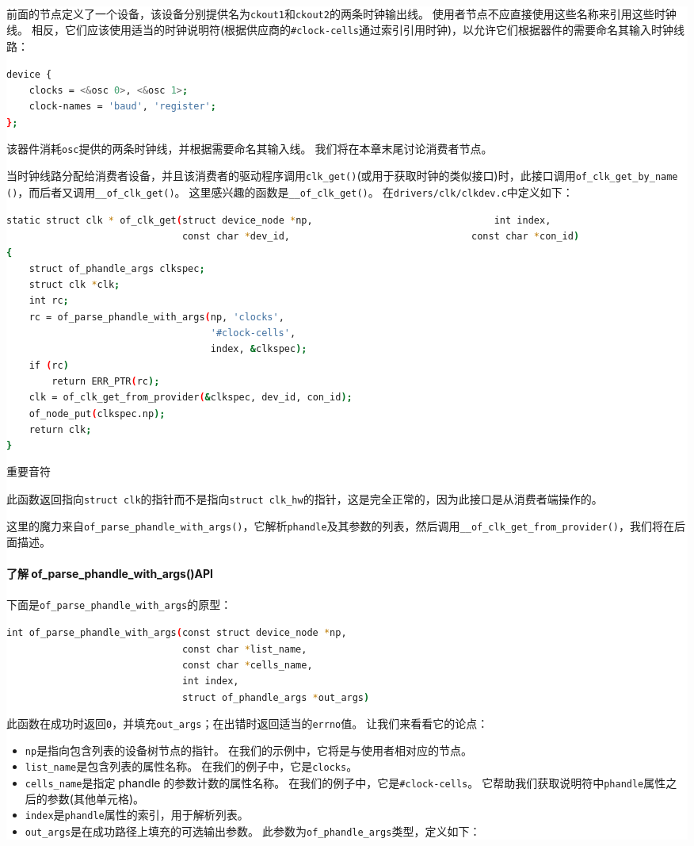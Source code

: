前面的节点定义了一个设备，该设备分别提供名为`ckout1`和`ckout2`的两条时钟输出线。 使用者节点不应直接使用这些名称来引用这些时钟线。 相反，它们应该使用适当的时钟说明符(根据供应商的`#clock-cells`通过索引引用时钟)，以允许它们根据器件的需要命名其输入时钟线路：

```sh
device {
    clocks = <&osc 0>, <&osc 1>;
    clock-names = 'baud', 'register';
};
```

该器件消耗`osc`提供的两条时钟线，并根据需要命名其输入线。 我们将在本章末尾讨论消费者节点。

当时钟线路分配给消费者设备，并且该消费者的驱动程序调用`clk_get()`(或用于获取时钟的类似接口)时，此接口调用`of_clk_get_by_name()`，而后者又调用`__of_clk_get()`。 这里感兴趣的函数是`__of_clk_get()`。 在`drivers/clk/clkdev.c`中定义如下：

```sh
static struct clk * of_clk_get(struct device_node *np,                                int index,
                               const char *dev_id,                                const char *con_id)
{
    struct of_phandle_args clkspec;
    struct clk *clk;
    int rc;
    rc = of_parse_phandle_with_args(np, 'clocks',            
                                    '#clock-cells',
                                    index, &clkspec);
    if (rc)
        return ERR_PTR(rc);
    clk = of_clk_get_from_provider(&clkspec, dev_id, con_id); 
    of_node_put(clkspec.np);
    return clk;
}
```

重要音符

此函数返回指向`struct clk`的指针而不是指向`struct clk_hw`的指针，这是完全正常的，因为此接口是从消费者端操作的。

这里的魔力来自`of_parse_phandle_with_args()`，它解析`phandle`及其参数的列表，然后调用`__of_clk_get_from_provider()`，我们将在后面描述。

#### 了解 of_parse_phandle_with_args()API

下面是`of_parse_phandle_with_args`的原型：

```sh
int of_parse_phandle_with_args(const struct device_node *np,
                               const char *list_name,
                               const char *cells_name,
                               int index,
                               struct of_phandle_args *out_args)
```

此函数在成功时返回`0`，并填充`out_args`；在出错时返回适当的`errno`值。 让我们来看看它的论点：

*   `np`是指向包含列表的设备树节点的指针。 在我们的示例中，它将是与使用者相对应的节点。
*   `list_name`是包含列表的属性名称。 在我们的例子中，它是`clocks`。
*   `cells_name`是指定 phandle 的参数计数的属性名称。 在我们的例子中，它是`#clock-cells`。 它帮助我们获取说明符中`phandle`属性之后的参数(其他单元格)。
*   `index`是`phandle`属性的索引，用于解析列表。
*   `out_args`是在成功路径上填充的可选输出参数。 此参数为`of_phandle_args`类型，定义如下：
